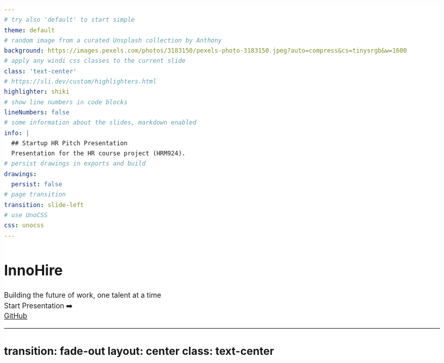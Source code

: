 ```yaml
---
# try also 'default' to start simple
theme: default
# random image from a curated Unsplash collection by Anthony
background: https://images.pexels.com/photos/3183150/pexels-photo-3183150.jpeg?auto=compress&cs=tinysrgb&w=1600
# apply any windi css classes to the current slide
class: 'text-center'
# https://sli.dev/custom/highlighters.html
highlighter: shiki
# show line numbers in code blocks
lineNumbers: false
# some information about the slides, markdown enabled
info: |
  ## Startup HR Pitch Presentation
  Presentation for the HR course project (HRM924).
# persist drawings in exports and build
drawings:
  persist: false
# page transition
transition: slide-left
# use UnoCSS
css: unocss
---
```


# InnoHire

<div class="text-2xl text-blue-400 font-medium mb-10">Building the future of work, one talent at a time</div>

<div class="pt-12">
  <span @click="$slidev.nav.next" class="px-2 py-1 rounded cursor-pointer bg-white bg-opacity-10 hover:bg-opacity-20 transition duration-500 ease-in-out transform hover:-translate-y-1 hover:shadow-lg">
    Start Presentation ➡️
  </span>
</div>

<div class="abs-br m-6 flex gap-2">
  <a href="https://github.com/slidevjs/slidev" target="_blank" alt="GitHub" class="text-xl icon-btn opacity-50 !border-none !hover:text-white">
    <span>GitHub</span>
  </a>
</div>



---
transition: fade-out
layout: center
class: text-center
---
